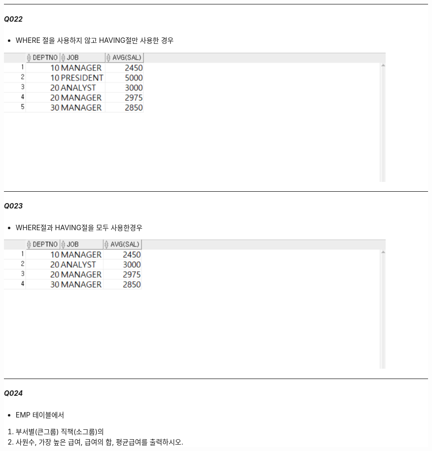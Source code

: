 </pre>


---

##### Q022
- WHERE 절을 사용하지 않고 HAVING절만 사용한 경우
<img src="img/chap07_022.png" alt="" width="90%" />

 


---

##### Q023
- WHERE절과 HAVING절을 모두 사용한경우
<img src="img/chap07_023.png" alt="" width="90%" />

 


---

##### Q024
- EMP 테이블에서
1. 부서별(큰그룹) 직책(소그룹)의
2. 사원수, 가장 높은 급여, 급여의 합, 평균급여를  출력하시오.